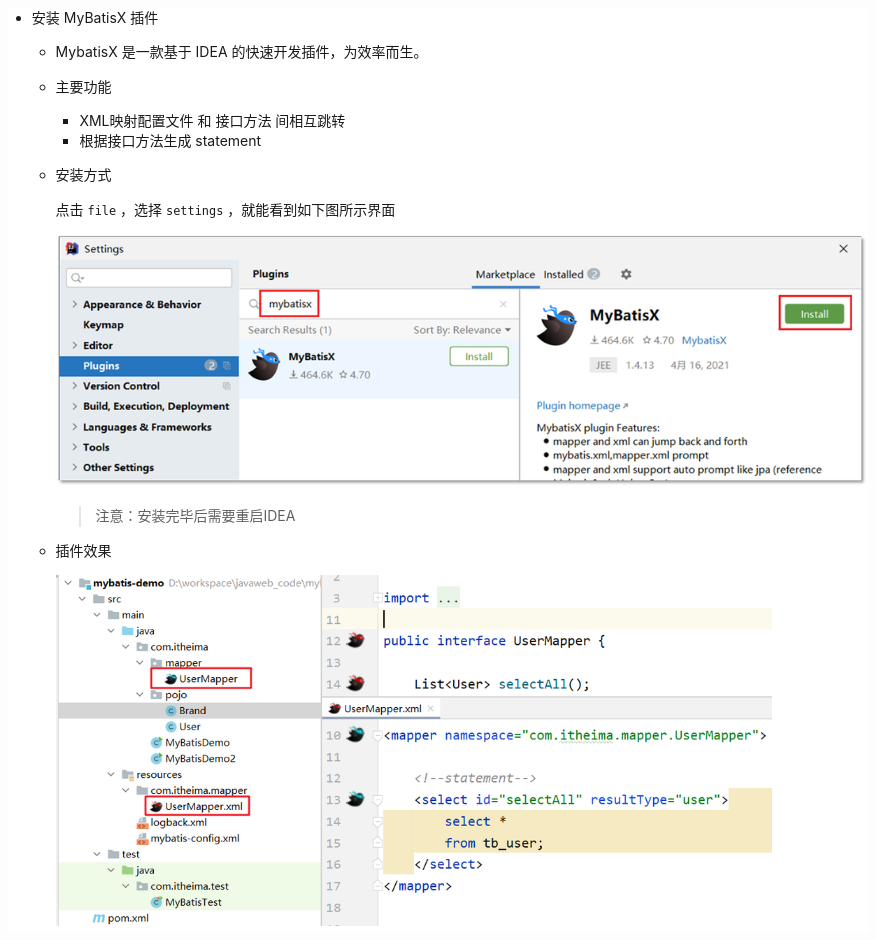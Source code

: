 * 安装 MyBatisX 插件

  * MybatisX 是一款基于 IDEA 的快速开发插件，为效率而生。

  * 主要功能

    * XML映射配置文件 和 接口方法 间相互跳转
    * 根据接口方法生成 statement 

  * 安装方式

    点击 `file` ，选择 `settings` ，就能看到如下图所示界面

    <img src="assets/image-20210729113304743.png" alt="image-20210729113304743" style="zoom:80%;" />

    > 注意：安装完毕后需要重启IDEA

  * 插件效果

    <img src="assets/image-20210729164450524.png" alt="image-20210729164450524" style="zoom:70%;" />
